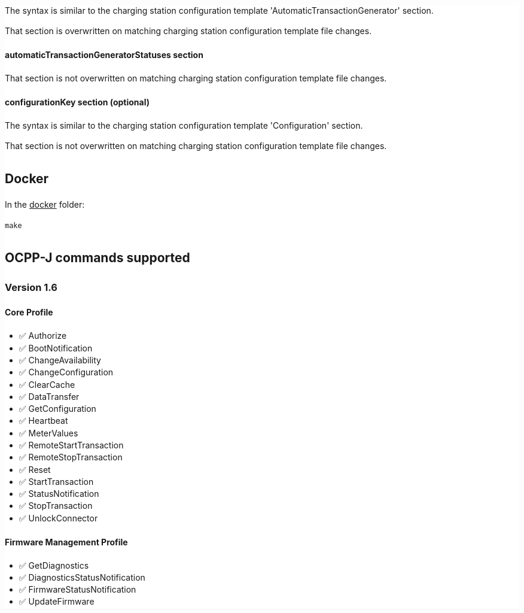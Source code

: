 The syntax is similar to the charging station configuration template 'AutomaticTransactionGenerator' section.

That section is overwritten on matching charging station configuration template file changes.

#### automaticTransactionGeneratorStatuses section

That section is not overwritten on matching charging station configuration template file changes.

#### configurationKey section (optional)

The syntax is similar to the charging station configuration template 'Configuration' section.

That section is not overwritten on matching charging station configuration template file changes.

## Docker

In the [docker](./docker) folder:

```shell
make
```



## OCPP-J commands supported

### Version 1.6

#### Core Profile

- :white_check_mark: Authorize
- :white_check_mark: BootNotification
- :white_check_mark: ChangeAvailability
- :white_check_mark: ChangeConfiguration
- :white_check_mark: ClearCache
- :white_check_mark: DataTransfer
- :white_check_mark: GetConfiguration
- :white_check_mark: Heartbeat
- :white_check_mark: MeterValues
- :white_check_mark: RemoteStartTransaction
- :white_check_mark: RemoteStopTransaction
- :white_check_mark: Reset
- :white_check_mark: StartTransaction
- :white_check_mark: StatusNotification
- :white_check_mark: StopTransaction
- :white_check_mark: UnlockConnector

#### Firmware Management Profile

- :white_check_mark: GetDiagnostics
- :white_check_mark: DiagnosticsStatusNotification
- :white_check_mark: FirmwareStatusNotification
- :white_check_mark: UpdateFirmware
